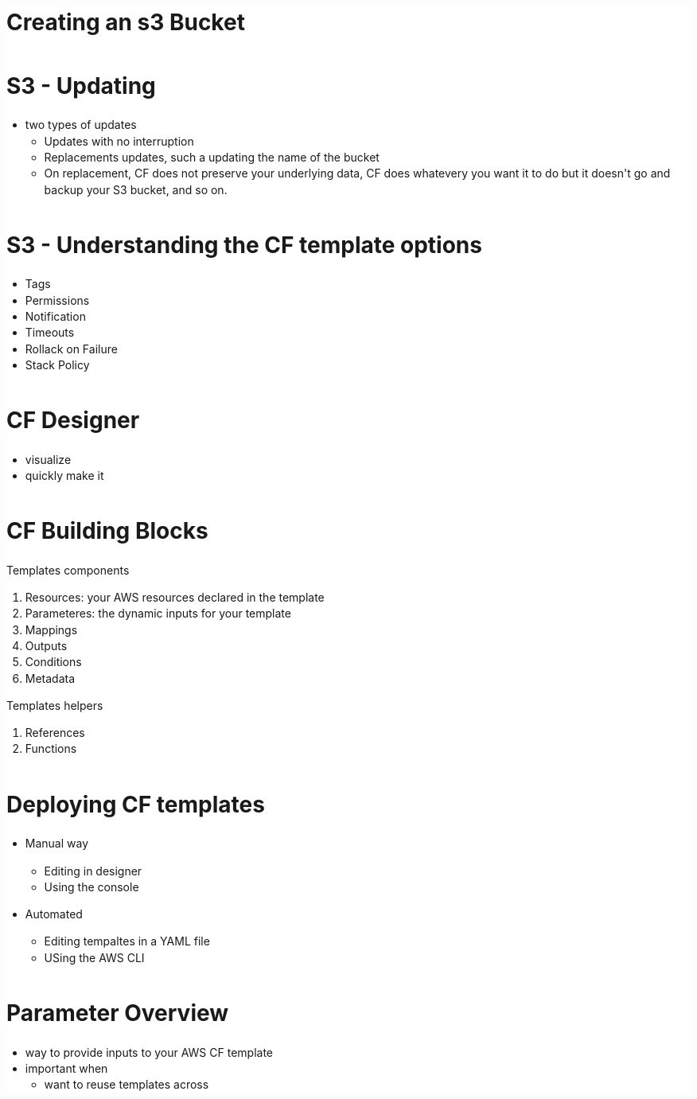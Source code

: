 # Creating an s3 Bucket

# S3 - Updating
- two types of updates
  - Updates with no interruption
  - Replacements updates, such a updating the name of the bucket
  - On replacement, CF does not preserve your underlying data, CF does whatevery you want it to do but it doesn't go and backup your S3 bucket, and so on.

# S3 - Understanding the CF template options
- Tags
- Permissions
- Notification 
- Timeouts
- Rollack on Failure
- Stack Policy

# CF Designer
- visualize
- quickly make it

# CF Building Blocks
Templates components
1. Resources: your AWS resources declared in the template
2. Parameteres: the dynamic inputs for your template
3. Mappings
4. Outputs
5. Conditions
6. Metadata

Templates helpers
1. References
2. Functions

# Deploying CF templates
- Manual way
  - Editing in designer
  - Using the console

- Automated
  - Editing tempaltes in a YAML file
  - USing the AWS CLI

# Parameter Overview
- way to provide inputs to your AWS CF template
- important when
  - want to reuse templates across
